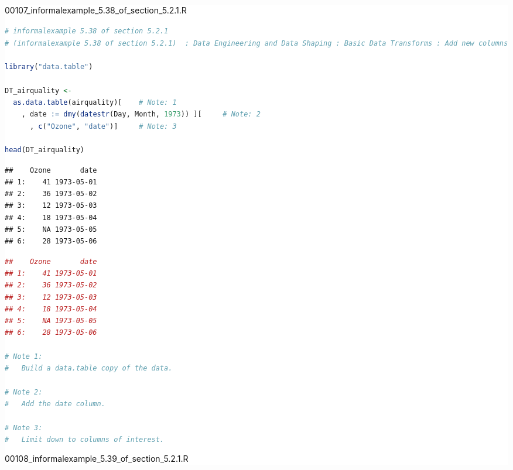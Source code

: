 00107\_informalexample\_5.38\_of\_section\_5.2.1.R

``` r
# informalexample 5.38 of section 5.2.1 
# (informalexample 5.38 of section 5.2.1)  : Data Engineering and Data Shaping : Basic Data Transforms : Add new columns 

library("data.table")

DT_airquality <- 
  as.data.table(airquality)[    # Note: 1 
    , date := dmy(datestr(Day, Month, 1973)) ][     # Note: 2 
      , c("Ozone", "date")]     # Note: 3 

head(DT_airquality)
```

    ##    Ozone       date
    ## 1:    41 1973-05-01
    ## 2:    36 1973-05-02
    ## 3:    12 1973-05-03
    ## 4:    18 1973-05-04
    ## 5:    NA 1973-05-05
    ## 6:    28 1973-05-06

``` r
##    Ozone       date
## 1:    41 1973-05-01
## 2:    36 1973-05-02
## 3:    12 1973-05-03
## 4:    18 1973-05-04
## 5:    NA 1973-05-05
## 6:    28 1973-05-06

# Note 1: 
#   Build a data.table copy of the data. 

# Note 2: 
#   Add the date column. 

# Note 3: 
#   Limit down to columns of interest. 
```

00108\_informalexample\_5.39\_of\_section\_5.2.1.R
